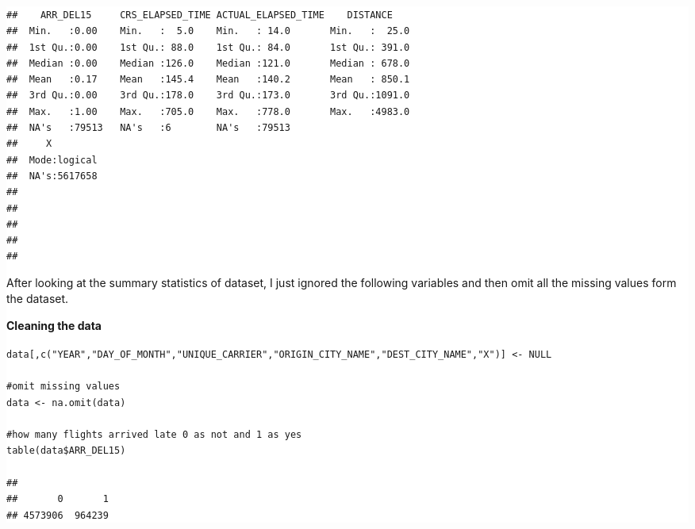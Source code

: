     ##    ARR_DEL15     CRS_ELAPSED_TIME ACTUAL_ELAPSED_TIME    DISTANCE     
    ##  Min.   :0.00    Min.   :  5.0    Min.   : 14.0       Min.   :  25.0  
    ##  1st Qu.:0.00    1st Qu.: 88.0    1st Qu.: 84.0       1st Qu.: 391.0  
    ##  Median :0.00    Median :126.0    Median :121.0       Median : 678.0  
    ##  Mean   :0.17    Mean   :145.4    Mean   :140.2       Mean   : 850.1  
    ##  3rd Qu.:0.00    3rd Qu.:178.0    3rd Qu.:173.0       3rd Qu.:1091.0  
    ##  Max.   :1.00    Max.   :705.0    Max.   :778.0       Max.   :4983.0  
    ##  NA's   :79513   NA's   :6        NA's   :79513                       
    ##     X          
    ##  Mode:logical  
    ##  NA's:5617658  
    ##                
    ##                
    ##                
    ##                
    ## 

After looking at the summary statistics of dataset, I just ignored the
following variables and then omit all the missing values form the
dataset.

**Cleaning the data**

    data[,c("YEAR","DAY_OF_MONTH","UNIQUE_CARRIER","ORIGIN_CITY_NAME","DEST_CITY_NAME","X")] <- NULL

    #omit missing values
    data <- na.omit(data)

    #how many flights arrived late 0 as not and 1 as yes
    table(data$ARR_DEL15)

    ## 
    ##       0       1 
    ## 4573906  964239
